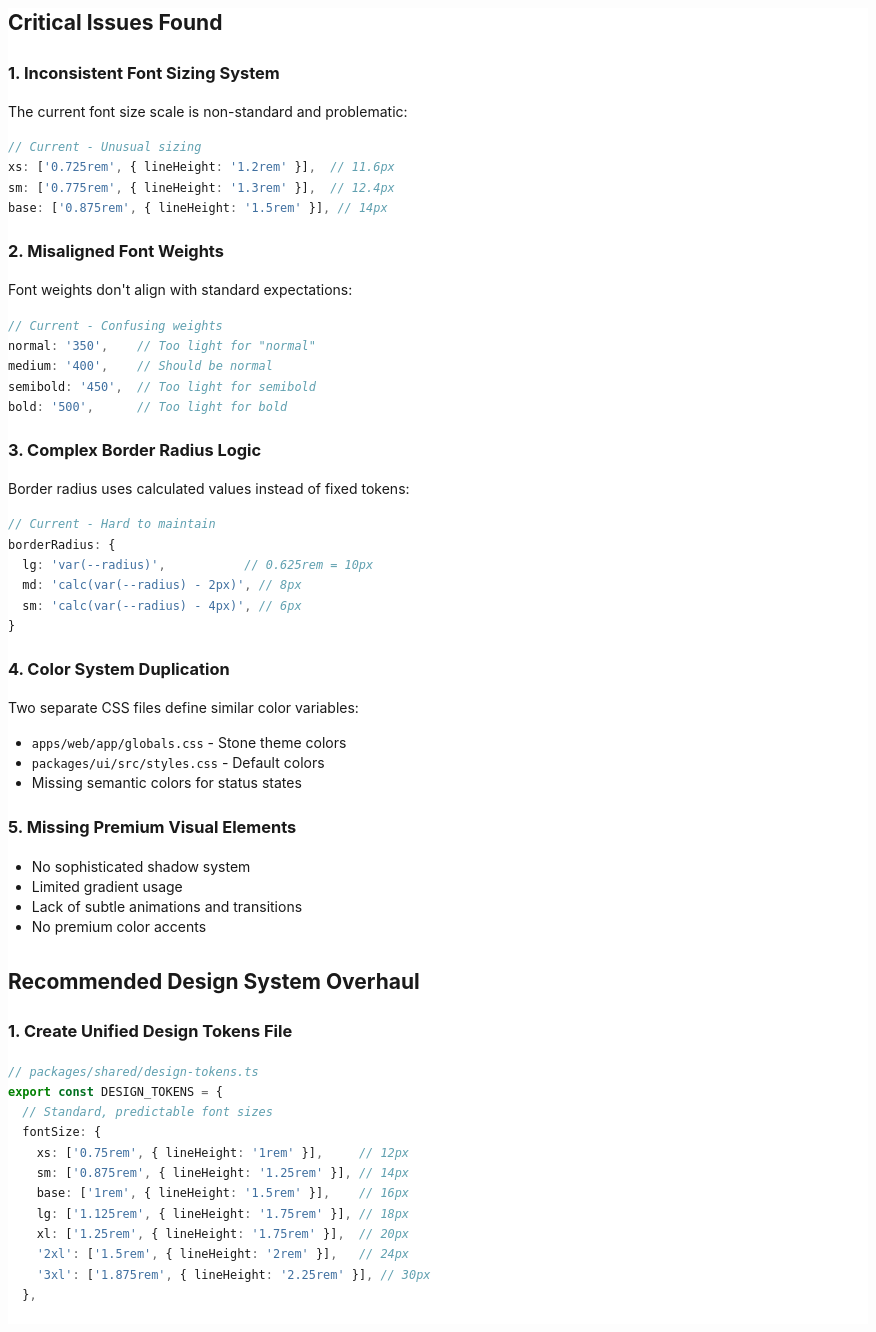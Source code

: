## Critical Issues Found

### 1. **Inconsistent Font Sizing System**
The current font size scale is non-standard and problematic:
```typescript
// Current - Unusual sizing
xs: ['0.725rem', { lineHeight: '1.2rem' }],  // 11.6px
sm: ['0.775rem', { lineHeight: '1.3rem' }],  // 12.4px  
base: ['0.875rem', { lineHeight: '1.5rem' }], // 14px
```

### 2. **Misaligned Font Weights**
Font weights don't align with standard expectations:
```typescript
// Current - Confusing weights
normal: '350',    // Too light for "normal"
medium: '400',    // Should be normal
semibold: '450',  // Too light for semibold
bold: '500',      // Too light for bold
```

### 3. **Complex Border Radius Logic**
Border radius uses calculated values instead of fixed tokens:
```typescript
// Current - Hard to maintain
borderRadius: {
  lg: 'var(--radius)',           // 0.625rem = 10px
  md: 'calc(var(--radius) - 2px)', // 8px
  sm: 'calc(var(--radius) - 4px)', // 6px
}
```

### 4. **Color System Duplication**
Two separate CSS files define similar color variables:
- `apps/web/app/globals.css` - Stone theme colors
- `packages/ui/src/styles.css` - Default colors
- Missing semantic colors for status states

### 5. **Missing Premium Visual Elements**
- No sophisticated shadow system
- Limited gradient usage
- Lack of subtle animations and transitions
- No premium color accents

## Recommended Design System Overhaul

### 1. Create Unified Design Tokens File

```typescript
// packages/shared/design-tokens.ts
export const DESIGN_TOKENS = {
  // Standard, predictable font sizes
  fontSize: {
    xs: ['0.75rem', { lineHeight: '1rem' }],     // 12px
    sm: ['0.875rem', { lineHeight: '1.25rem' }], // 14px
    base: ['1rem', { lineHeight: '1.5rem' }],    // 16px
    lg: ['1.125rem', { lineHeight: '1.75rem' }], // 18px
    xl: ['1.25rem', { lineHeight: '1.75rem' }],  // 20px
    '2xl': ['1.5rem', { lineHeight: '2rem' }],   // 24px
    '3xl': ['1.875rem', { lineHeight: '2.25rem' }], // 30px
  },
  
```